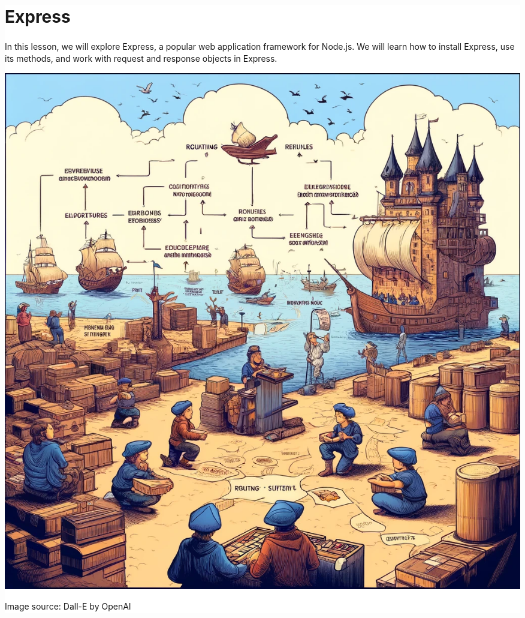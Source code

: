 # Express

In this lesson, we will explore Express, a popular web application framework for Node.js. We will learn how to install Express, use its methods, and work with request and response objects in Express.

![Express](Express.webp)

Image source: Dall-E by OpenAI
